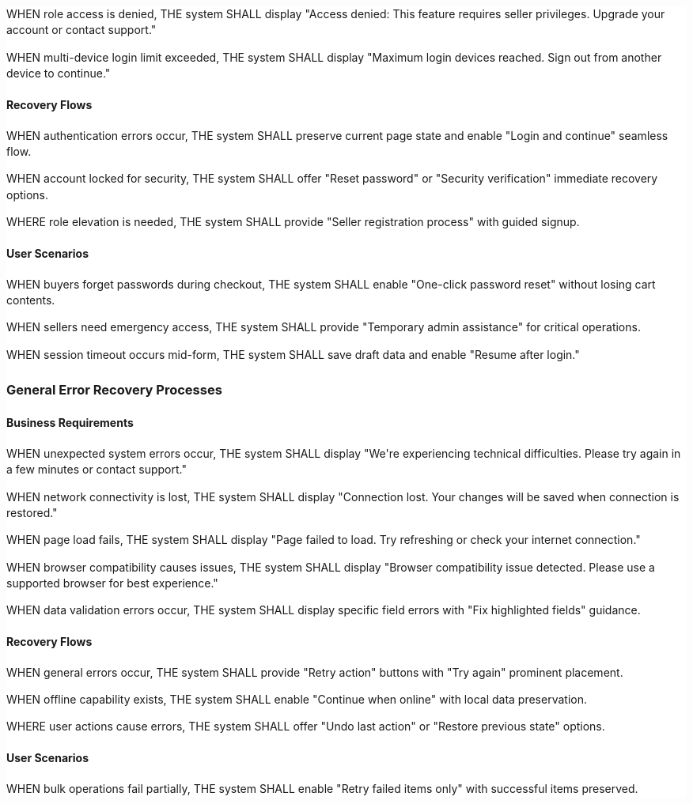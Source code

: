 WHEN role access is denied, THE system SHALL display "Access denied: This feature requires seller privileges. Upgrade your account or contact support."

WHEN multi-device login limit exceeded, THE system SHALL display "Maximum login devices reached. Sign out from another device to continue."

#### Recovery Flows
WHEN authentication errors occur, THE system SHALL preserve current page state and enable "Login and continue" seamless flow.

WHEN account locked for security, THE system SHALL offer "Reset password" or "Security verification" immediate recovery options.

WHERE role elevation is needed, THE system SHALL provide "Seller registration process" with guided signup.

#### User Scenarios
WHEN buyers forget passwords during checkout, THE system SHALL enable "One-click password reset" without losing cart contents.

WHEN sellers need emergency access, THE system SHALL provide "Temporary admin assistance" for critical operations.

WHEN session timeout occurs mid-form, THE system SHALL save draft data and enable "Resume after login."

### General Error Recovery Processes

#### Business Requirements
WHEN unexpected system errors occur, THE system SHALL display "We're experiencing technical difficulties. Please try again in a few minutes or contact support."

WHEN network connectivity is lost, THE system SHALL display "Connection lost. Your changes will be saved when connection is restored."

WHEN page load fails, THE system SHALL display "Page failed to load. Try refreshing or check your internet connection."

WHEN browser compatibility causes issues, THE system SHALL display "Browser compatibility issue detected. Please use a supported browser for best experience."

WHEN data validation errors occur, THE system SHALL display specific field errors with "Fix highlighted fields" guidance.

#### Recovery Flows
WHEN general errors occur, THE system SHALL provide "Retry action" buttons with "Try again" prominent placement.

WHEN offline capability exists, THE system SHALL enable "Continue when online" with local data preservation.

WHERE user actions cause errors, THE system SHALL offer "Undo last action" or "Restore previous state" options.

#### User Scenarios
WHEN bulk operations fail partially, THE system SHALL enable "Retry failed items only" with successful items preserved.
